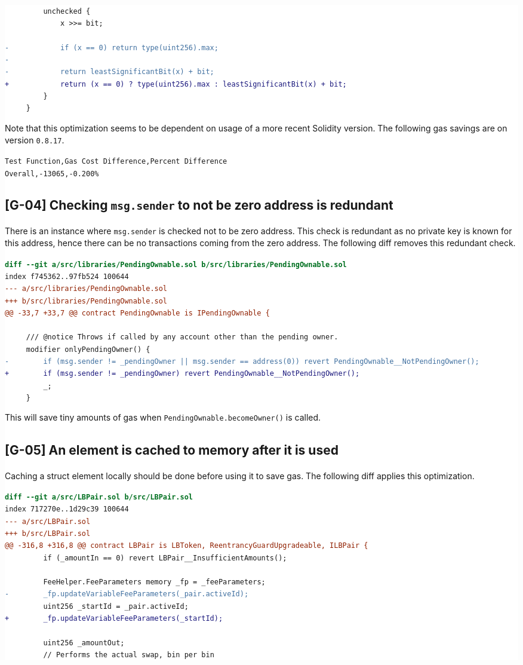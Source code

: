 ```diff
         unchecked {
             x >>= bit;

-            if (x == 0) return type(uint256).max;
-
-            return leastSignificantBit(x) + bit;
+            return (x == 0) ? type(uint256).max : leastSignificantBit(x) + bit;
         }
     }
```

Note that this optimization seems to be dependent on usage of a more recent Solidity version. The following gas savings are on version `0.8.17`.

```csv
Test Function,Gas Cost Difference,Percent Difference
Overall,-13065,-0.200%
```

## [G-04] Checking `msg.sender` to not be zero address is redundant

There is an instance where `msg.sender` is checked not to be zero address. This check is redundant as no private key is known for this address, hence there can be no transactions coming from the zero address. The following diff removes this redundant check.

```diff
diff --git a/src/libraries/PendingOwnable.sol b/src/libraries/PendingOwnable.sol
index f745362..97fb524 100644
--- a/src/libraries/PendingOwnable.sol
+++ b/src/libraries/PendingOwnable.sol
@@ -33,7 +33,7 @@ contract PendingOwnable is IPendingOwnable {

     /// @notice Throws if called by any account other than the pending owner.
     modifier onlyPendingOwner() {
-        if (msg.sender != _pendingOwner || msg.sender == address(0)) revert PendingOwnable__NotPendingOwner();
+        if (msg.sender != _pendingOwner) revert PendingOwnable__NotPendingOwner();
         _;
     }

 ```

This will save tiny amounts of gas when `PendingOwnable.becomeOwner()` is called.

## [G-05] An element is cached to memory after it is used

Caching a struct element locally should be done before using it to save gas. The following diff applies this optimization.

```diff
diff --git a/src/LBPair.sol b/src/LBPair.sol
index 717270e..1d29c39 100644
--- a/src/LBPair.sol
+++ b/src/LBPair.sol
@@ -316,8 +316,8 @@ contract LBPair is LBToken, ReentrancyGuardUpgradeable, ILBPair {
         if (_amountIn == 0) revert LBPair__InsufficientAmounts();

         FeeHelper.FeeParameters memory _fp = _feeParameters;
-        _fp.updateVariableFeeParameters(_pair.activeId);
         uint256 _startId = _pair.activeId;
+        _fp.updateVariableFeeParameters(_startId);

         uint256 _amountOut;
         // Performs the actual swap, bin per bin
```